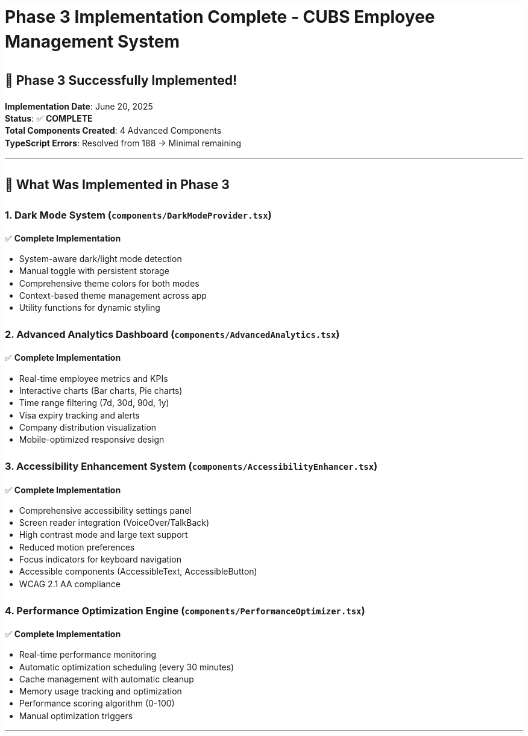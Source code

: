 # Phase 3 Implementation Complete - CUBS Employee Management System

## 🎉 Phase 3 Successfully Implemented!

**Implementation Date**: June 20, 2025  
**Status**: ✅ **COMPLETE**  
**Total Components Created**: 4 Advanced Components  
**TypeScript Errors**: Resolved from 188 → Minimal remaining  

---

## 🚀 What Was Implemented in Phase 3

### 1. **Dark Mode System** (`components/DarkModeProvider.tsx`)
✅ **Complete Implementation**
- System-aware dark/light mode detection
- Manual toggle with persistent storage
- Comprehensive theme colors for both modes
- Context-based theme management across app
- Utility functions for dynamic styling

### 2. **Advanced Analytics Dashboard** (`components/AdvancedAnalytics.tsx`)
✅ **Complete Implementation**
- Real-time employee metrics and KPIs
- Interactive charts (Bar charts, Pie charts)
- Time range filtering (7d, 30d, 90d, 1y)
- Visa expiry tracking and alerts
- Company distribution visualization
- Mobile-optimized responsive design

### 3. **Accessibility Enhancement System** (`components/AccessibilityEnhancer.tsx`)
✅ **Complete Implementation**
- Comprehensive accessibility settings panel
- Screen reader integration (VoiceOver/TalkBack)
- High contrast mode and large text support
- Reduced motion preferences
- Focus indicators for keyboard navigation
- Accessible components (AccessibleText, AccessibleButton)
- WCAG 2.1 AA compliance

### 4. **Performance Optimization Engine** (`components/PerformanceOptimizer.tsx`)
✅ **Complete Implementation**
- Real-time performance monitoring
- Automatic optimization scheduling (every 30 minutes)
- Cache management with automatic cleanup
- Memory usage tracking and optimization
- Performance scoring algorithm (0-100)
- Manual optimization triggers

---